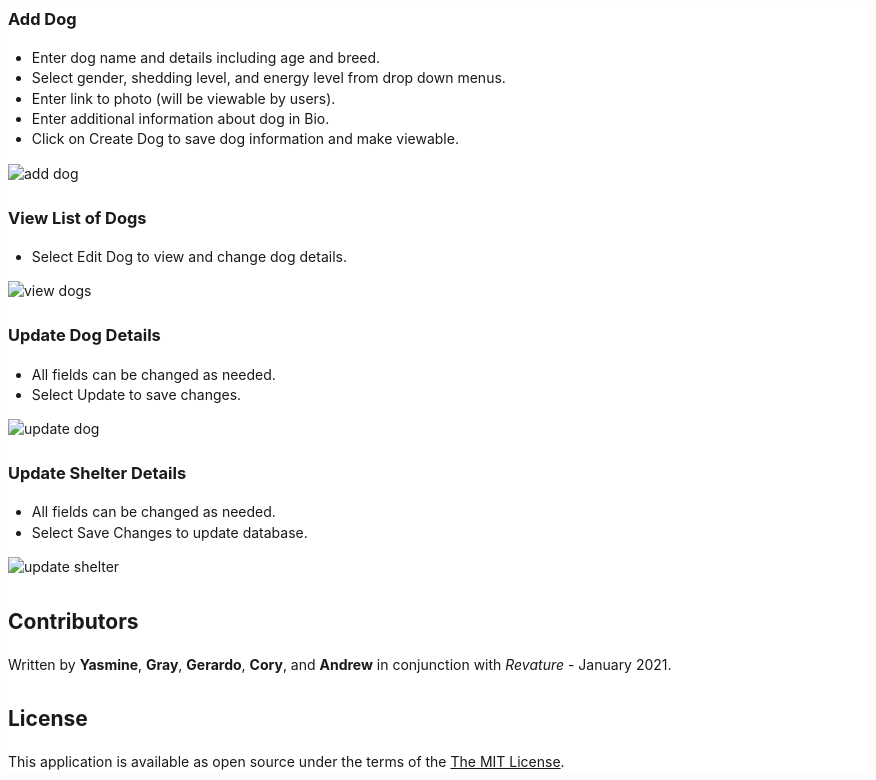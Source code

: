 ### Add Dog

- Enter dog name and details including age and breed.
- Select gender, shedding level, and energy level from drop down menus.
- Enter link to photo (will be viewable by users).
- Enter additional information about dog in Bio.
- Click on Create Dog to save dog information and make viewable.

![add dog](./images/shelter-create-dog.png)

### View List of Dogs

- Select Edit Dog to view and change dog details.

![view dogs](./images/shelter-dog-list.png)

### Update Dog Details

- All fields can be changed as needed.
- Select Update to save changes.

![update dog](./images/shelter-update-dog.png)

### Update Shelter Details

- All fields can be changed as needed.
- Select Save Changes to update database.

![update shelter](./images/update-shelter.png)

## Contributors

Written by **Yasmine**, **Gray**, **Gerardo**, **Cory**, and **Andrew** in conjunction with _Revature_ - January 2021.

## License

This application is available as open source under the terms of the [The MIT License](https://github.com/2011JavaReact/AdeptusAdministratumFrontend/blob/master/LICENSE.md).
